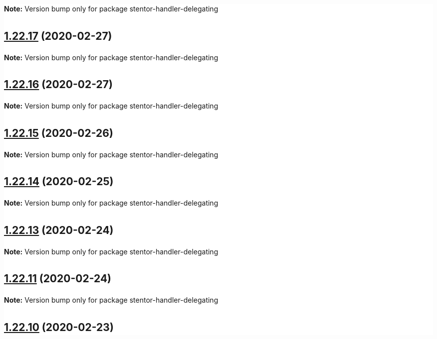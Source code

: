 **Note:** Version bump only for package stentor-handler-delegating





## [1.22.17](https://github.com/stentorium/stentor/compare/v1.22.16...v1.22.17) (2020-02-27)

**Note:** Version bump only for package stentor-handler-delegating





## [1.22.16](https://github.com/stentorium/stentor/compare/v1.22.15...v1.22.16) (2020-02-27)

**Note:** Version bump only for package stentor-handler-delegating





## [1.22.15](https://github.com/stentorium/stentor/compare/v1.22.14...v1.22.15) (2020-02-26)

**Note:** Version bump only for package stentor-handler-delegating





## [1.22.14](https://github.com/stentorium/stentor/compare/v1.22.13...v1.22.14) (2020-02-25)

**Note:** Version bump only for package stentor-handler-delegating





## [1.22.13](https://github.com/stentorium/stentor/compare/v1.22.12...v1.22.13) (2020-02-24)

**Note:** Version bump only for package stentor-handler-delegating





## [1.22.11](https://github.com/stentorium/stentor/compare/v1.22.10...v1.22.11) (2020-02-24)

**Note:** Version bump only for package stentor-handler-delegating





## [1.22.10](https://github.com/stentorium/stentor/compare/v1.22.9...v1.22.10) (2020-02-23)
